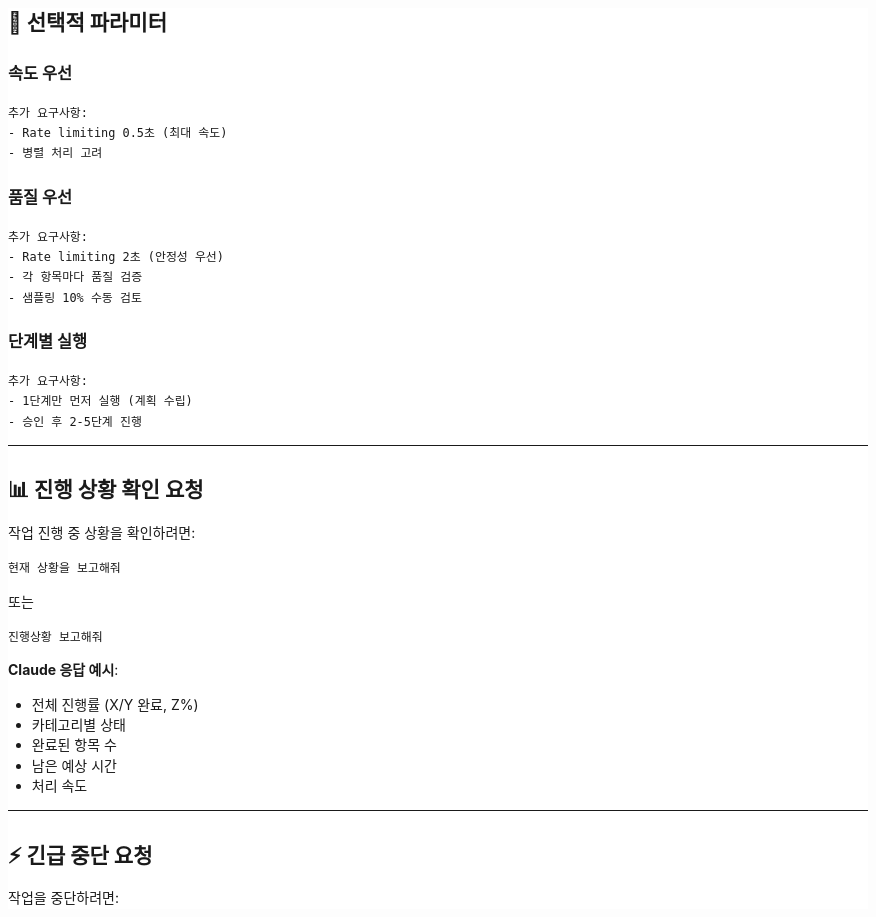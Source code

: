 
## 🔧 선택적 파라미터

### 속도 우선
```
추가 요구사항:
- Rate limiting 0.5초 (최대 속도)
- 병렬 처리 고려
```

### 품질 우선
```
추가 요구사항:
- Rate limiting 2초 (안정성 우선)
- 각 항목마다 품질 검증
- 샘플링 10% 수동 검토
```

### 단계별 실행
```
추가 요구사항:
- 1단계만 먼저 실행 (계획 수립)
- 승인 후 2-5단계 진행
```

---

## 📊 진행 상황 확인 요청

작업 진행 중 상황을 확인하려면:

```
현재 상황을 보고해줘
```

또는

```
진행상황 보고해줘
```

**Claude 응답 예시**:
- 전체 진행률 (X/Y 완료, Z%)
- 카테고리별 상태
- 완료된 항목 수
- 남은 예상 시간
- 처리 속도

---

## ⚡ 긴급 중단 요청

작업을 중단하려면:
